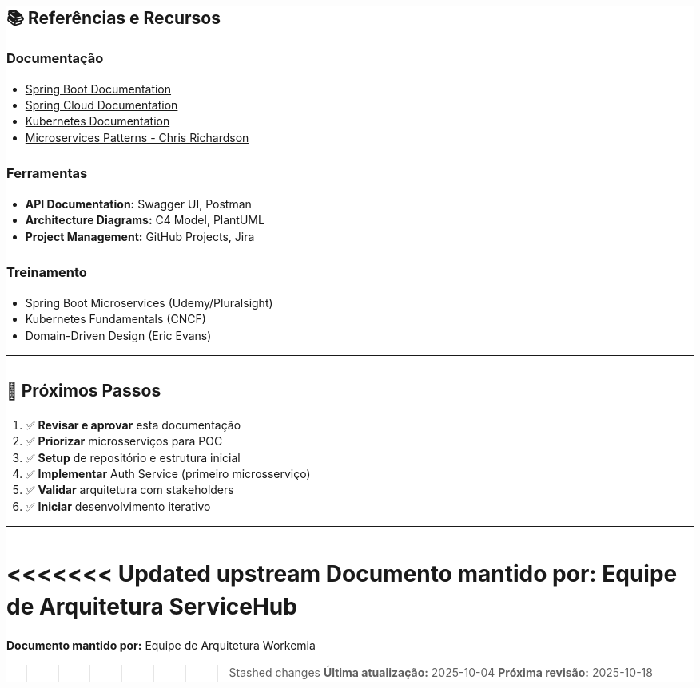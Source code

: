 
## 📚 Referências e Recursos

### Documentação
- [Spring Boot Documentation](https://spring.io/projects/spring-boot)
- [Spring Cloud Documentation](https://spring.io/projects/spring-cloud)
- [Kubernetes Documentation](https://kubernetes.io/docs/)
- [Microservices Patterns - Chris Richardson](https://microservices.io/patterns/)

### Ferramentas
- **API Documentation:** Swagger UI, Postman
- **Architecture Diagrams:** C4 Model, PlantUML
- **Project Management:** GitHub Projects, Jira

### Treinamento
- Spring Boot Microservices (Udemy/Pluralsight)
- Kubernetes Fundamentals (CNCF)
- Domain-Driven Design (Eric Evans)

---

## 🎯 Próximos Passos

1. ✅ **Revisar e aprovar** esta documentação
2. ✅ **Priorizar** microsserviços para POC
3. ✅ **Setup** de repositório e estrutura inicial
4. ✅ **Implementar** Auth Service (primeiro microsserviço)
5. ✅ **Validar** arquitetura com stakeholders
6. ✅ **Iniciar** desenvolvimento iterativo

---

<<<<<<< Updated upstream
**Documento mantido por:** Equipe de Arquitetura ServiceHub
=======
**Documento mantido por:** Equipe de Arquitetura Workemia
>>>>>>> Stashed changes
**Última atualização:** 2025-10-04
**Próxima revisão:** 2025-10-18
